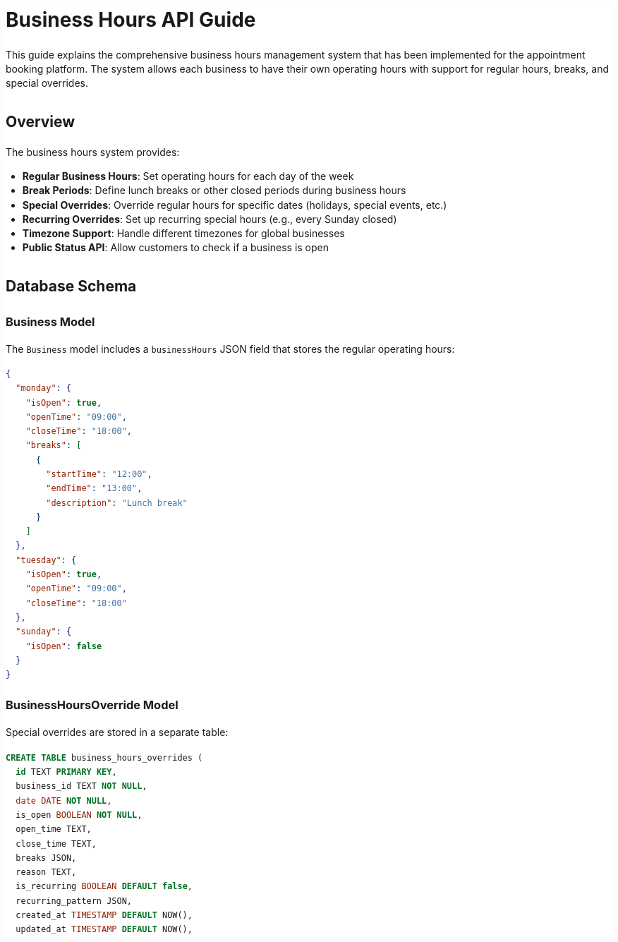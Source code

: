 # Business Hours API Guide

This guide explains the comprehensive business hours management system that has been implemented for the appointment booking platform. The system allows each business to have their own operating hours with support for regular hours, breaks, and special overrides.

## Overview

The business hours system provides:
- **Regular Business Hours**: Set operating hours for each day of the week
- **Break Periods**: Define lunch breaks or other closed periods during business hours
- **Special Overrides**: Override regular hours for specific dates (holidays, special events, etc.)
- **Recurring Overrides**: Set up recurring special hours (e.g., every Sunday closed)
- **Timezone Support**: Handle different timezones for global businesses
- **Public Status API**: Allow customers to check if a business is open

## Database Schema

### Business Model
The `Business` model includes a `businessHours` JSON field that stores the regular operating hours:

```json
{
  "monday": {
    "isOpen": true,
    "openTime": "09:00",
    "closeTime": "18:00",
    "breaks": [
      {
        "startTime": "12:00",
        "endTime": "13:00",
        "description": "Lunch break"
      }
    ]
  },
  "tuesday": {
    "isOpen": true,
    "openTime": "09:00",
    "closeTime": "18:00"
  },
  "sunday": {
    "isOpen": false
  }
}
```

### BusinessHoursOverride Model
Special overrides are stored in a separate table:

```sql
CREATE TABLE business_hours_overrides (
  id TEXT PRIMARY KEY,
  business_id TEXT NOT NULL,
  date DATE NOT NULL,
  is_open BOOLEAN NOT NULL,
  open_time TEXT,
  close_time TEXT,
  breaks JSON,
  reason TEXT,
  is_recurring BOOLEAN DEFAULT false,
  recurring_pattern JSON,
  created_at TIMESTAMP DEFAULT NOW(),
  updated_at TIMESTAMP DEFAULT NOW(),
```
